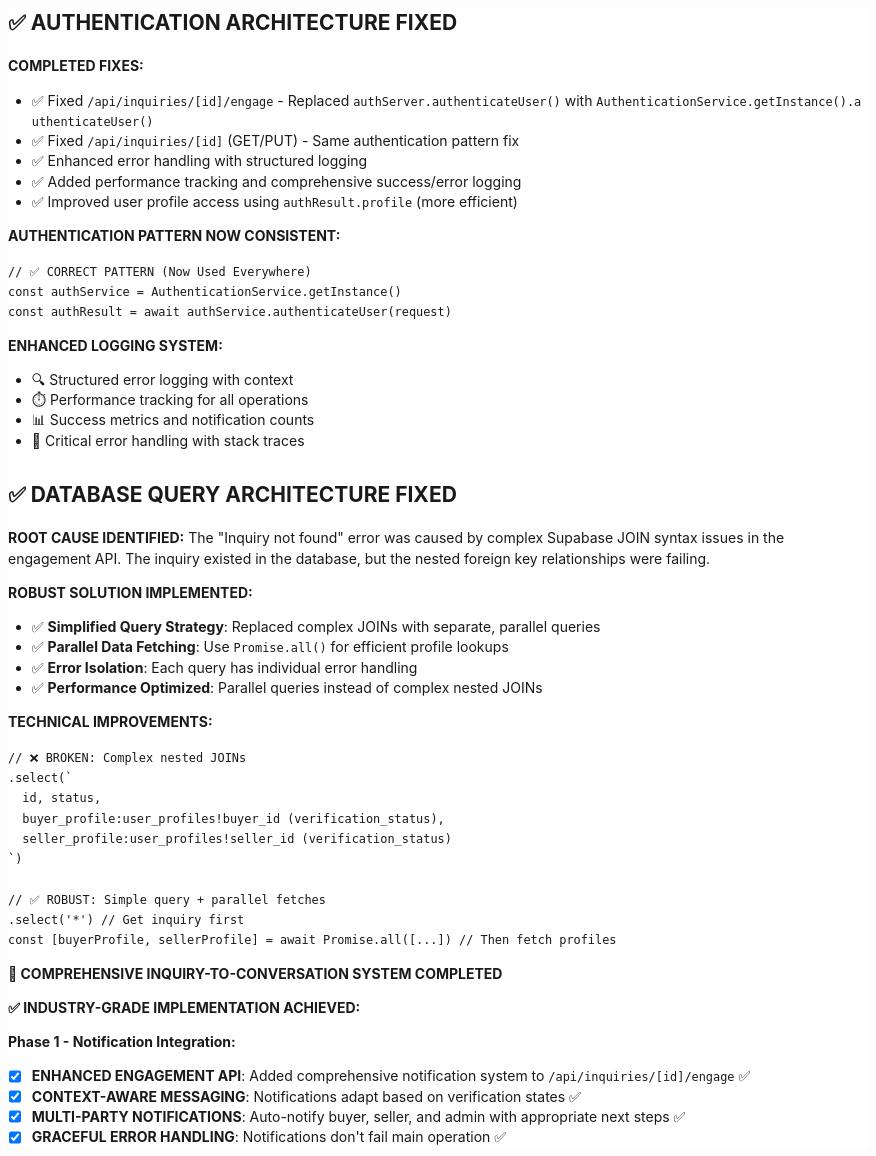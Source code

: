 ## ✅ **AUTHENTICATION ARCHITECTURE FIXED**

**COMPLETED FIXES:**
- ✅ Fixed `/api/inquiries/[id]/engage` - Replaced `authServer.authenticateUser()` with `AuthenticationService.getInstance().authenticateUser()`
- ✅ Fixed `/api/inquiries/[id]` (GET/PUT) - Same authentication pattern fix
- ✅ Enhanced error handling with structured logging
- ✅ Added performance tracking and comprehensive success/error logging
- ✅ Improved user profile access using `authResult.profile` (more efficient)

**AUTHENTICATION PATTERN NOW CONSISTENT:**
```
// ✅ CORRECT PATTERN (Now Used Everywhere)
const authService = AuthenticationService.getInstance()
const authResult = await authService.authenticateUser(request)
```

**ENHANCED LOGGING SYSTEM:**
- 🔍 Structured error logging with context
- ⏱️ Performance tracking for all operations
- 📊 Success metrics and notification counts
- 🚨 Critical error handling with stack traces

## ✅ **DATABASE QUERY ARCHITECTURE FIXED**

**ROOT CAUSE IDENTIFIED:**
The "Inquiry not found" error was caused by complex Supabase JOIN syntax issues in the engagement API. The inquiry existed in the database, but the nested foreign key relationships were failing.

**ROBUST SOLUTION IMPLEMENTED:**
- ✅ **Simplified Query Strategy**: Replaced complex JOINs with separate, parallel queries
- ✅ **Parallel Data Fetching**: Use `Promise.all()` for efficient profile lookups
- ✅ **Error Isolation**: Each query has individual error handling
- ✅ **Performance Optimized**: Parallel queries instead of complex nested JOINs

**TECHNICAL IMPROVEMENTS:**
```
// ❌ BROKEN: Complex nested JOINs
.select(`
  id, status,
  buyer_profile:user_profiles!buyer_id (verification_status),
  seller_profile:user_profiles!seller_id (verification_status)
`)

// ✅ ROBUST: Simple query + parallel fetches
.select('*') // Get inquiry first
const [buyerProfile, sellerProfile] = await Promise.all([...]) // Then fetch profiles
```

**🎯 COMPREHENSIVE INQUIRY-TO-CONVERSATION SYSTEM COMPLETED**

**✅ INDUSTRY-GRADE IMPLEMENTATION ACHIEVED:**

**Phase 1 - Notification Integration:**
- [x] **ENHANCED ENGAGEMENT API**: Added comprehensive notification system to `/api/inquiries/[id]/engage` ✅
- [x] **CONTEXT-AWARE MESSAGING**: Notifications adapt based on verification states ✅
- [x] **MULTI-PARTY NOTIFICATIONS**: Auto-notify buyer, seller, and admin with appropriate next steps ✅
- [x] **GRACEFUL ERROR HANDLING**: Notifications don't fail main operation ✅
